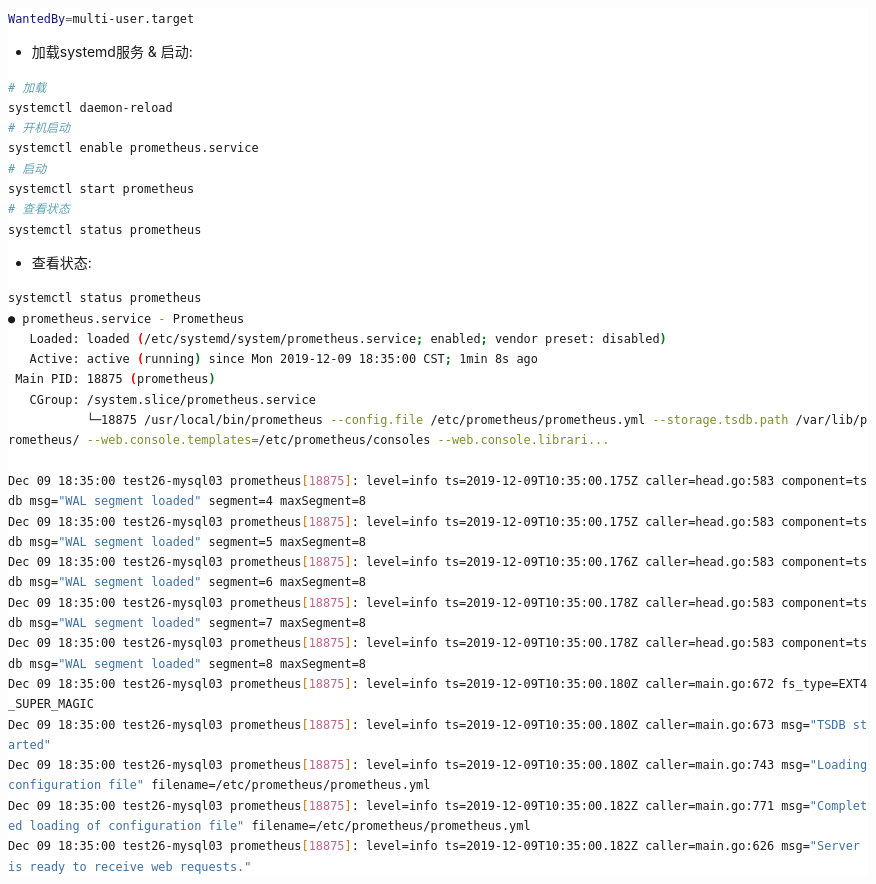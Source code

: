 ```sh
WantedBy=multi-user.target

```


* 加载systemd服务 & 启动:


```sh
# 加载 
systemctl daemon-reload
# 开机启动
systemctl enable prometheus.service
# 启动
systemctl start prometheus
# 查看状态
systemctl status prometheus

```


* 查看状态:


```sh
systemctl status prometheus
● prometheus.service - Prometheus
   Loaded: loaded (/etc/systemd/system/prometheus.service; enabled; vendor preset: disabled)
   Active: active (running) since Mon 2019-12-09 18:35:00 CST; 1min 8s ago
 Main PID: 18875 (prometheus)
   CGroup: /system.slice/prometheus.service
           └─18875 /usr/local/bin/prometheus --config.file /etc/prometheus/prometheus.yml --storage.tsdb.path /var/lib/prometheus/ --web.console.templates=/etc/prometheus/consoles --web.console.librari...

Dec 09 18:35:00 test26-mysql03 prometheus[18875]: level=info ts=2019-12-09T10:35:00.175Z caller=head.go:583 component=tsdb msg="WAL segment loaded" segment=4 maxSegment=8
Dec 09 18:35:00 test26-mysql03 prometheus[18875]: level=info ts=2019-12-09T10:35:00.175Z caller=head.go:583 component=tsdb msg="WAL segment loaded" segment=5 maxSegment=8
Dec 09 18:35:00 test26-mysql03 prometheus[18875]: level=info ts=2019-12-09T10:35:00.176Z caller=head.go:583 component=tsdb msg="WAL segment loaded" segment=6 maxSegment=8
Dec 09 18:35:00 test26-mysql03 prometheus[18875]: level=info ts=2019-12-09T10:35:00.178Z caller=head.go:583 component=tsdb msg="WAL segment loaded" segment=7 maxSegment=8
Dec 09 18:35:00 test26-mysql03 prometheus[18875]: level=info ts=2019-12-09T10:35:00.178Z caller=head.go:583 component=tsdb msg="WAL segment loaded" segment=8 maxSegment=8
Dec 09 18:35:00 test26-mysql03 prometheus[18875]: level=info ts=2019-12-09T10:35:00.180Z caller=main.go:672 fs_type=EXT4_SUPER_MAGIC
Dec 09 18:35:00 test26-mysql03 prometheus[18875]: level=info ts=2019-12-09T10:35:00.180Z caller=main.go:673 msg="TSDB started"
Dec 09 18:35:00 test26-mysql03 prometheus[18875]: level=info ts=2019-12-09T10:35:00.180Z caller=main.go:743 msg="Loading configuration file" filename=/etc/prometheus/prometheus.yml
Dec 09 18:35:00 test26-mysql03 prometheus[18875]: level=info ts=2019-12-09T10:35:00.182Z caller=main.go:771 msg="Completed loading of configuration file" filename=/etc/prometheus/prometheus.yml
Dec 09 18:35:00 test26-mysql03 prometheus[18875]: level=info ts=2019-12-09T10:35:00.182Z caller=main.go:626 msg="Server is ready to receive web requests."

```
